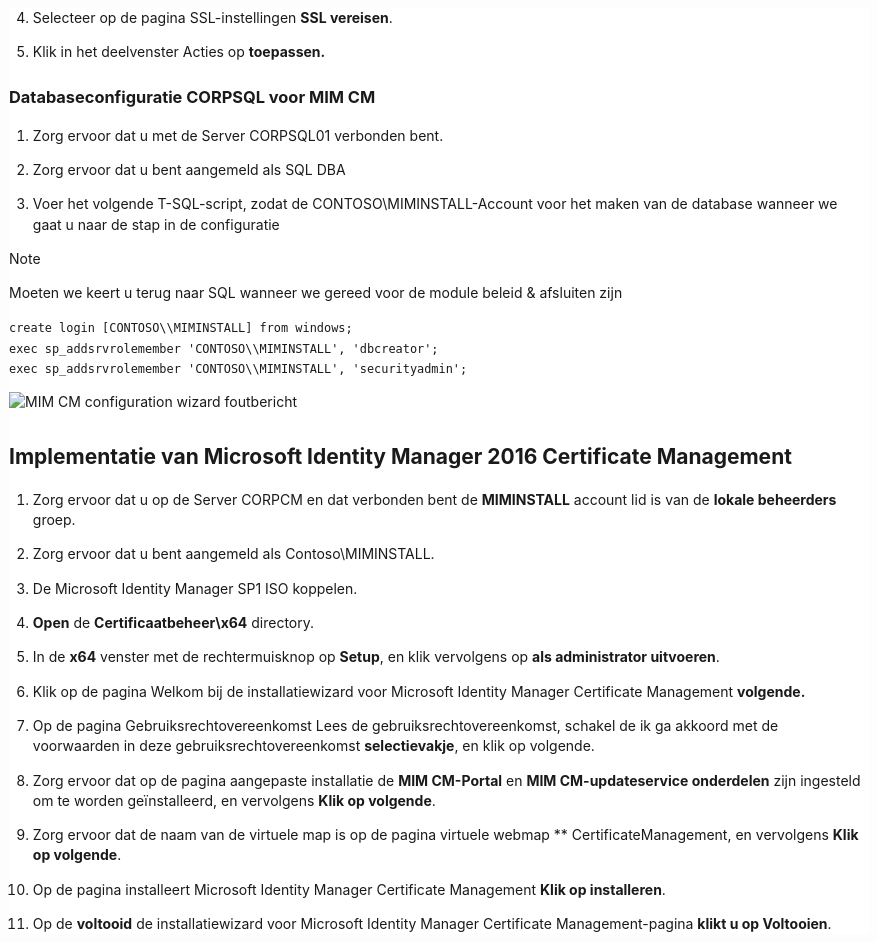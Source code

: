 4. Selecteer op de pagina SSL-instellingen **SSL vereisen**.

5. Klik in het deelvenster Acties op **toepassen.**

### <a name="database-configuration-corpsql-for-mim-cm"></a>Databaseconfiguratie **CORPSQL** voor MIM CM

1. Zorg ervoor dat u met de Server CORPSQL01 verbonden bent.

2. Zorg ervoor dat u bent aangemeld als SQL DBA

3. Voer het volgende T-SQL-script, zodat de CONTOSO\\MIMINSTALL-Account voor het maken van de database wanneer we gaat u naar de stap in de configuratie

>[!NOTE]
Moeten we keert u terug naar SQL wanneer we gereed voor de module beleid & afsluiten zijn

```
create login [CONTOSO\\MIMINSTALL] from windows;
exec sp_addsrvrolemember 'CONTOSO\\MIMINSTALL', 'dbcreator';
exec sp_addsrvrolemember 'CONTOSO\\MIMINSTALL', 'securityadmin';  
```

![MIM CM configuration wizard foutbericht](media/mim-cm-deploy/image024.png)

## <a name="deployment-of-microsoft-identity-manager-2016-certificate-management"></a>Implementatie van Microsoft Identity Manager 2016 Certificate Management

1. Zorg ervoor dat u op de Server CORPCM en dat verbonden bent de **MIMINSTALL** account lid is van de **lokale beheerders** groep.

2. Zorg ervoor dat u bent aangemeld als Contoso\\MIMINSTALL.

3. De Microsoft Identity Manager SP1 ISO koppelen.

4. **Open** de **Certificaatbeheer\\x64** directory.

5. In de **x64** venster met de rechtermuisknop op **Setup**, en klik vervolgens op **als administrator uitvoeren**.

6. Klik op de pagina Welkom bij de installatiewizard voor Microsoft Identity Manager Certificate Management **volgende.**

7. Op de pagina Gebruiksrechtovereenkomst Lees de gebruiksrechtovereenkomst, schakel de ik ga akkoord met de voorwaarden in deze gebruiksrechtovereenkomst **selectievakje**, en klik op volgende.

8. Zorg ervoor dat op de pagina aangepaste installatie de **MIM CM-Portal** en **MIM CM-updateservice onderdelen** zijn ingesteld om te worden geïnstalleerd, en vervolgens **Klik op volgende**.

9. Zorg ervoor dat de naam van de virtuele map is op de pagina virtuele webmap ** CertificateManagement, en vervolgens **Klik op volgende**.

10. Op de pagina installeert Microsoft Identity Manager Certificate Management **Klik op installeren**.

11. Op de **voltooid** de installatiewizard voor Microsoft Identity Manager Certificate Management-pagina **klikt u op Voltooien**.
